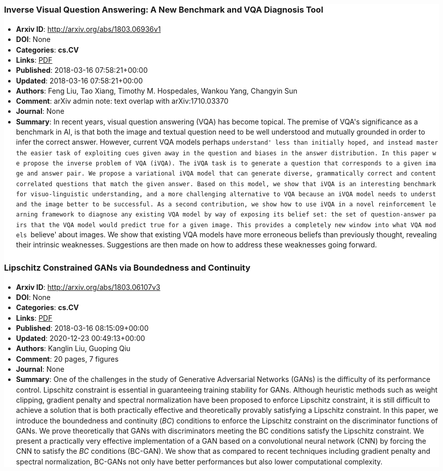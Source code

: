 ### Inverse Visual Question Answering: A New Benchmark and VQA Diagnosis Tool
- **Arxiv ID**: http://arxiv.org/abs/1803.06936v1
- **DOI**: None
- **Categories**: **cs.CV**
- **Links**: [PDF](http://arxiv.org/pdf/1803.06936v1)
- **Published**: 2018-03-16 07:58:21+00:00
- **Updated**: 2018-03-16 07:58:21+00:00
- **Authors**: Feng Liu, Tao Xiang, Timothy M. Hospedales, Wankou Yang, Changyin Sun
- **Comment**: arXiv admin note: text overlap with arXiv:1710.03370
- **Journal**: None
- **Summary**: In recent years, visual question answering (VQA) has become topical. The premise of VQA's significance as a benchmark in AI, is that both the image and textual question need to be well understood and mutually grounded in order to infer the correct answer. However, current VQA models perhaps `understand' less than initially hoped, and instead master the easier task of exploiting cues given away in the question and biases in the answer distribution. In this paper we propose the inverse problem of VQA (iVQA). The iVQA task is to generate a question that corresponds to a given image and answer pair. We propose a variational iVQA model that can generate diverse, grammatically correct and content correlated questions that match the given answer. Based on this model, we show that iVQA is an interesting benchmark for visuo-linguistic understanding, and a more challenging alternative to VQA because an iVQA model needs to understand the image better to be successful. As a second contribution, we show how to use iVQA in a novel reinforcement learning framework to diagnose any existing VQA model by way of exposing its belief set: the set of question-answer pairs that the VQA model would predict true for a given image. This provides a completely new window into what VQA models `believe' about images. We show that existing VQA models have more erroneous beliefs than previously thought, revealing their intrinsic weaknesses. Suggestions are then made on how to address these weaknesses going forward.



### Lipschitz Constrained GANs via Boundedness and Continuity
- **Arxiv ID**: http://arxiv.org/abs/1803.06107v3
- **DOI**: None
- **Categories**: **cs.CV**
- **Links**: [PDF](http://arxiv.org/pdf/1803.06107v3)
- **Published**: 2018-03-16 08:15:09+00:00
- **Updated**: 2020-12-23 00:49:13+00:00
- **Authors**: Kanglin Liu, Guoping Qiu
- **Comment**: 20 pages, 7 figures
- **Journal**: None
- **Summary**: One of the challenges in the study of Generative Adversarial Networks (GANs) is the difficulty of its performance control. Lipschitz constraint is essential in guaranteeing training stability for GANs. Although heuristic methods such as weight clipping, gradient penalty and spectral normalization have been proposed to enforce Lipschitz constraint, it is still difficult to achieve a solution that is both practically effective and theoretically provably satisfying a Lipschitz constraint. In this paper, we introduce the boundedness and continuity ($BC$) conditions to enforce the Lipschitz constraint on the discriminator functions of GANs. We prove theoretically that GANs with discriminators meeting the BC conditions satisfy the Lipschitz constraint. We present a practically very effective implementation of a GAN based on a convolutional neural network (CNN) by forcing the CNN to satisfy the $BC$ conditions (BC-GAN). We show that as compared to recent techniques including gradient penalty and spectral normalization, BC-GANs not only have better performances but also lower computational complexity.
